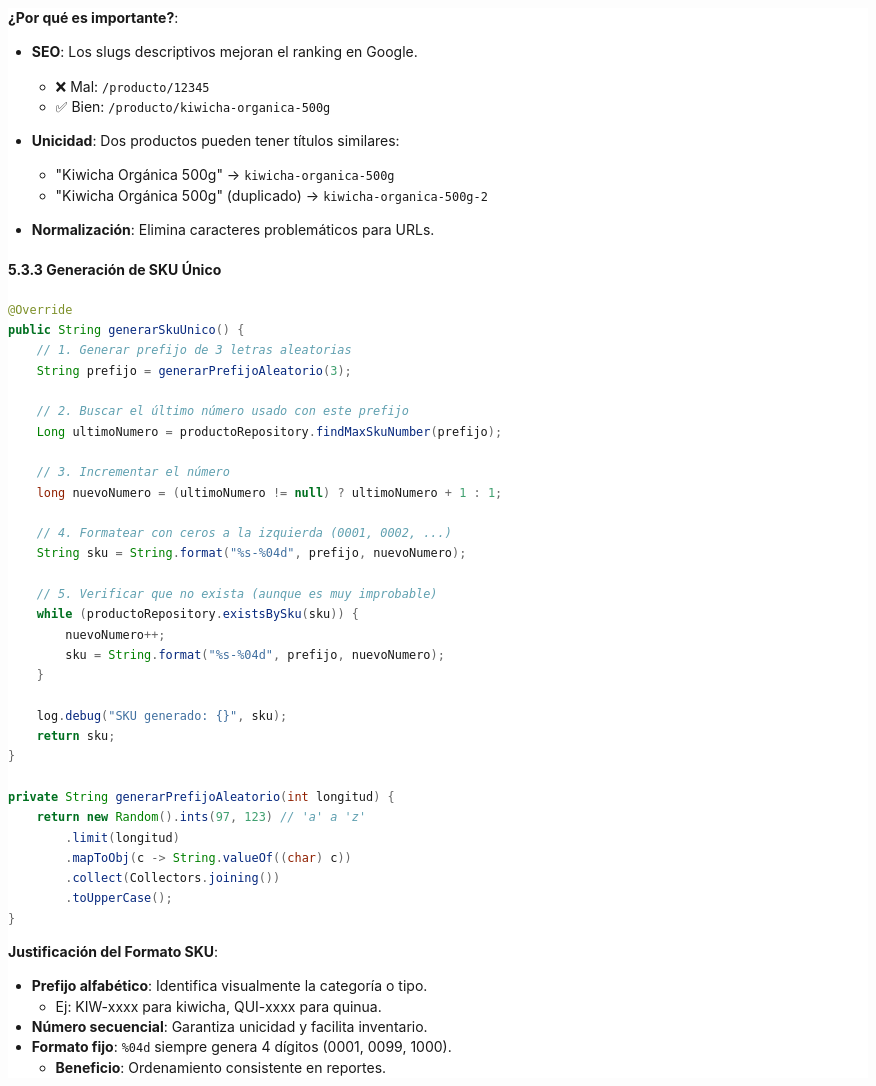 **¿Por qué es importante?**:

- **SEO**: Los slugs descriptivos mejoran el ranking en Google.
  - ❌ Mal: `/producto/12345`
  - ✅ Bien: `/producto/kiwicha-organica-500g`

- **Unicidad**: Dos productos pueden tener títulos similares:
  - "Kiwicha Orgánica 500g" → `kiwicha-organica-500g`
  - "Kiwicha Orgánica 500g" (duplicado) → `kiwicha-organica-500g-2`

- **Normalización**: Elimina caracteres problemáticos para URLs.

#### 5.3.3 Generación de SKU Único

```java
@Override
public String generarSkuUnico() {
    // 1. Generar prefijo de 3 letras aleatorias
    String prefijo = generarPrefijoAleatorio(3);
    
    // 2. Buscar el último número usado con este prefijo
    Long ultimoNumero = productoRepository.findMaxSkuNumber(prefijo);
    
    // 3. Incrementar el número
    long nuevoNumero = (ultimoNumero != null) ? ultimoNumero + 1 : 1;
    
    // 4. Formatear con ceros a la izquierda (0001, 0002, ...)
    String sku = String.format("%s-%04d", prefijo, nuevoNumero);
    
    // 5. Verificar que no exista (aunque es muy improbable)
    while (productoRepository.existsBySku(sku)) {
        nuevoNumero++;
        sku = String.format("%s-%04d", prefijo, nuevoNumero);
    }
    
    log.debug("SKU generado: {}", sku);
    return sku;
}

private String generarPrefijoAleatorio(int longitud) {
    return new Random().ints(97, 123) // 'a' a 'z'
        .limit(longitud)
        .mapToObj(c -> String.valueOf((char) c))
        .collect(Collectors.joining())
        .toUpperCase();
}
```

**Justificación del Formato SKU**:

- **Prefijo alfabético**: Identifica visualmente la categoría o tipo.
  - Ej: KIW-xxxx para kiwicha, QUI-xxxx para quinua.
- **Número secuencial**: Garantiza unicidad y facilita inventario.
- **Formato fijo**: `%04d` siempre genera 4 dígitos (0001, 0099, 1000).
  - **Beneficio**: Ordenamiento consistente en reportes.
